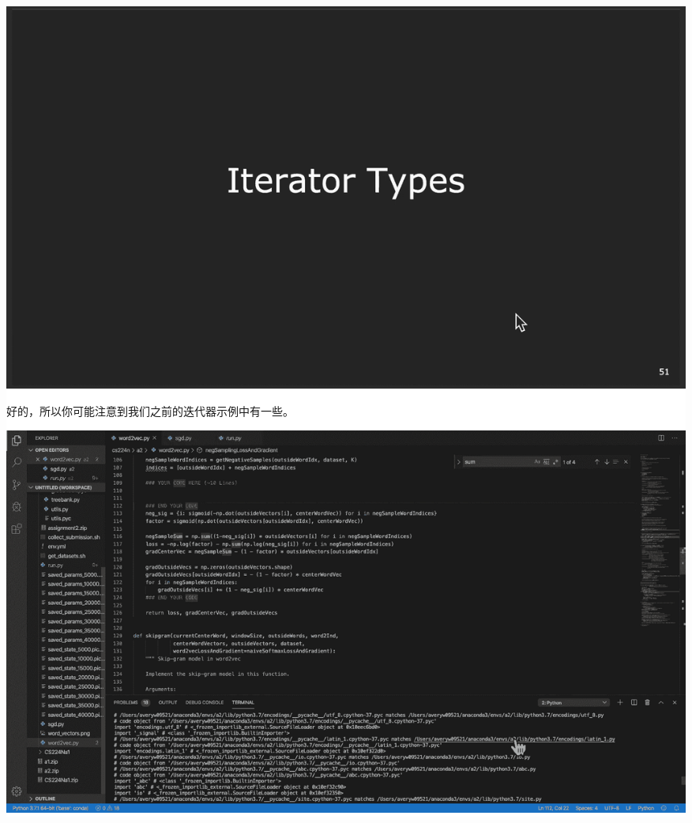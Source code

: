 ![](img/0a95bd144f2647b8324d3a24c1c161f7_66.png)

好的，所以你可能注意到我们之前的迭代器示例中有一些。

![](img/0a95bd144f2647b8324d3a24c1c161f7_68.png)
